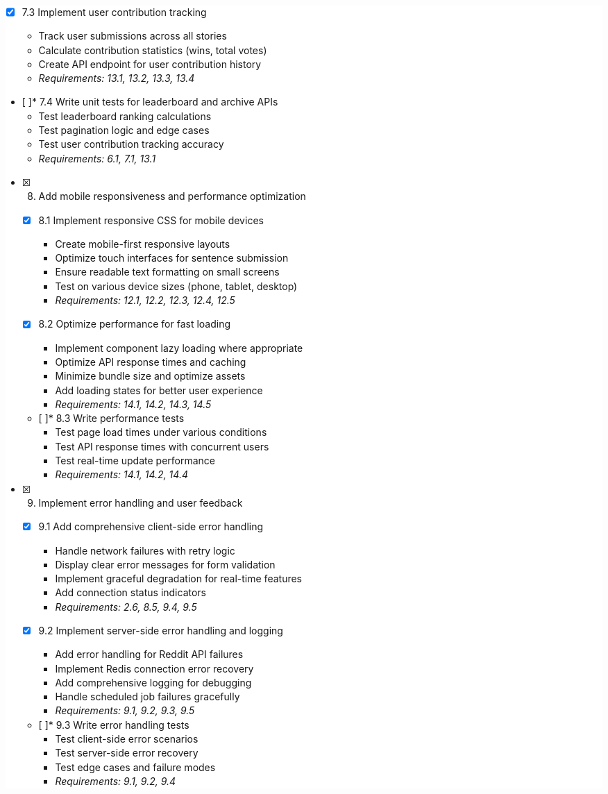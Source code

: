   - [x] 7.3 Implement user contribution tracking

    - Track user submissions across all stories
    - Calculate contribution statistics (wins, total votes)
    - Create API endpoint for user contribution history
    - _Requirements: 13.1, 13.2, 13.3, 13.4_

  - [ ]\* 7.4 Write unit tests for leaderboard and archive APIs
    - Test leaderboard ranking calculations
    - Test pagination logic and edge cases
    - Test user contribution tracking accuracy
    - _Requirements: 6.1, 7.1, 13.1_

- [x] 8. Add mobile responsiveness and performance optimization

  - [x] 8.1 Implement responsive CSS for mobile devices

    - Create mobile-first responsive layouts
    - Optimize touch interfaces for sentence submission
    - Ensure readable text formatting on small screens
    - Test on various device sizes (phone, tablet, desktop)
    - _Requirements: 12.1, 12.2, 12.3, 12.4, 12.5_

  - [x] 8.2 Optimize performance for fast loading

    - Implement component lazy loading where appropriate
    - Optimize API response times and caching
    - Minimize bundle size and optimize assets
    - Add loading states for better user experience
    - _Requirements: 14.1, 14.2, 14.3, 14.5_

  - [ ]\* 8.3 Write performance tests
    - Test page load times under various conditions
    - Test API response times with concurrent users
    - Test real-time update performance
    - _Requirements: 14.1, 14.2, 14.4_

- [x] 9. Implement error handling and user feedback

  - [x] 9.1 Add comprehensive client-side error handling

    - Handle network failures with retry logic
    - Display clear error messages for form validation
    - Implement graceful degradation for real-time features
    - Add connection status indicators
    - _Requirements: 2.6, 8.5, 9.4, 9.5_

  - [x] 9.2 Implement server-side error handling and logging

    - Add error handling for Reddit API failures
    - Implement Redis connection error recovery
    - Add comprehensive logging for debugging
    - Handle scheduled job failures gracefully
    - _Requirements: 9.1, 9.2, 9.3, 9.5_

  - [ ]\* 9.3 Write error handling tests
    - Test client-side error scenarios
    - Test server-side error recovery
    - Test edge cases and failure modes
    - _Requirements: 9.1, 9.2, 9.4_
